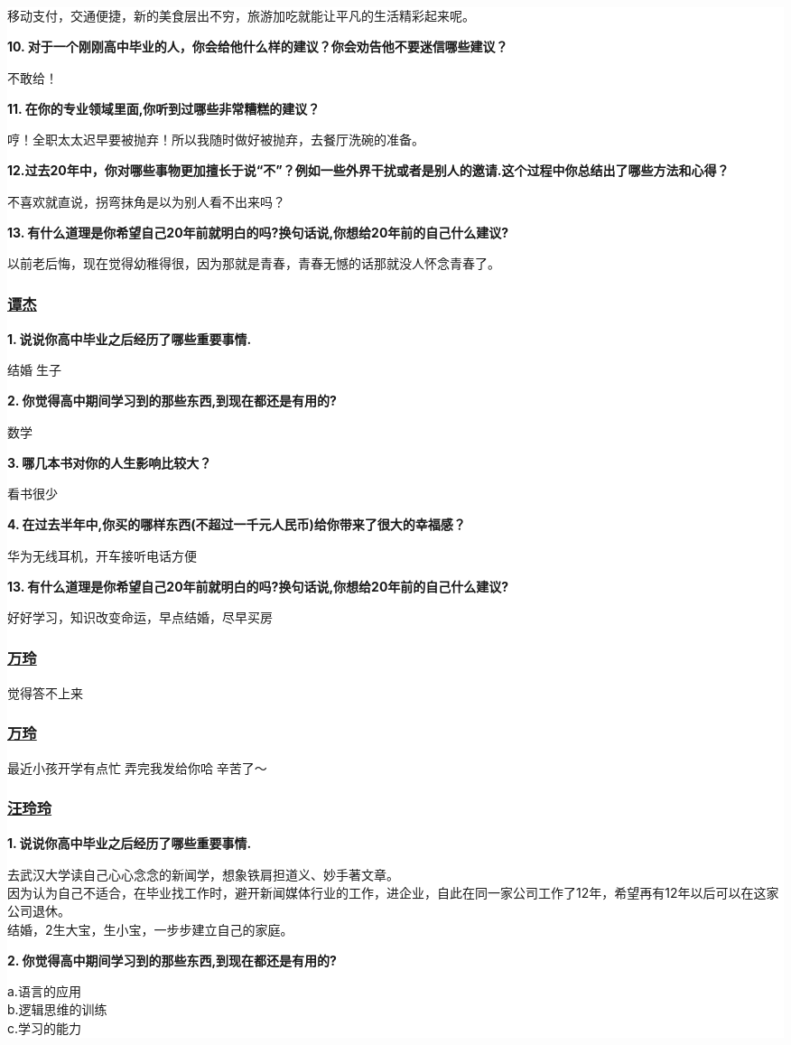 移动支付，交通便捷，新的美食层出不穷，旅游加吃就能让平凡的生活精彩起来呢。

**10\. 对于一个刚刚高中毕业的人，你会给他什么样的建议？你会劝告他不要迷信哪些建议？**

不敢给！

**11\. 在你的专业领域里面,你听到过哪些非常糟糕的建议？**

哼！全职太太迟早要被抛弃！所以我随时做好被抛弃，去餐厅洗碗的准备。

**12.过去20年中，你对哪些事物更加擅长于说“不”？例如一些外界干扰或者是别人的邀请.这个过程中你总结出了哪些方法和心得？**

不喜欢就直说，拐弯抹角是以为别人看不出来吗？

**13\. 有什么道理是你希望自己20年前就明白的吗?换句话说,你想给20年前的自己什么建议?**

以前老后悔，现在觉得幼稚得很，因为那就是青春，青春无憾的话那就没人怀念青春了。

### <ins> 谭杰

**1\. 说说你高中毕业之后经历了哪些重要事情.**

结婚 生子

**2\. 你觉得高中期间学习到的那些东西,到现在都还是有用的?**

数学

**3\. 哪几本书对你的人生影响比较大？**

看书很少

**4\. 在过去半年中,你买的哪样东西(不超过一千元人民币)给你带来了很大的幸福感？**

华为无线耳机，开车接听电话方便

**13\. 有什么道理是你希望自己20年前就明白的吗?换句话说,你想给20年前的自己什么建议?**

好好学习，知识改变命运，早点结婚，尽早买房

### <ins> 万玲

觉得答不上来

### <ins> 万玲

最近小孩开学有点忙 弄完我发给你哈 辛苦了～

### <ins> 汪玲玲

**1\. 说说你高中毕业之后经历了哪些重要事情.**

去武汉大学读自己心心念念的新闻学，想象铁肩担道义、妙手著文章。  
因为认为自己不适合，在毕业找工作时，避开新闻媒体行业的工作，进企业，自此在同一家公司工作了12年，希望再有12年以后可以在这家公司退休。  
结婚，2生大宝，生小宝，一步步建立自己的家庭。

**2\. 你觉得高中期间学习到的那些东西,到现在都还是有用的?**

a.语言的应用  
b.逻辑思维的训练  
c.学习的能力
